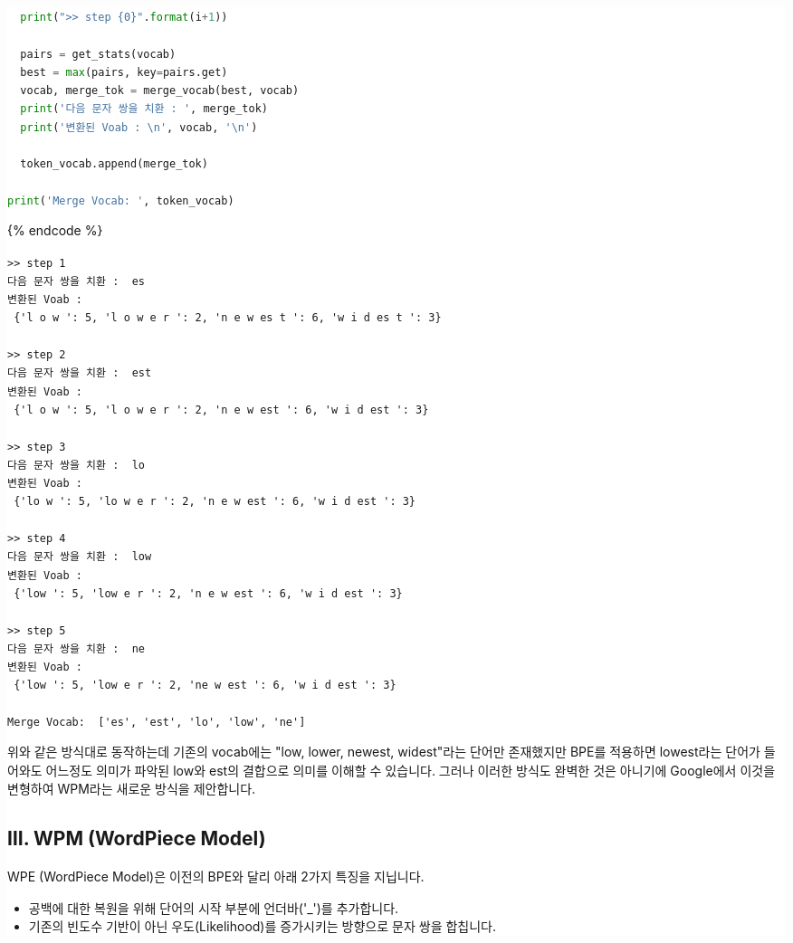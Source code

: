 ```python
  print(">> step {0}".format(i+1))
  
  pairs = get_stats(vocab)
  best = max(pairs, key=pairs.get)
  vocab, merge_tok = merge_vocab(best, vocab)
  print('다음 문자 쌍을 치환 : ', merge_tok)
  print('변환된 Voab : \n', vocab, '\n')
  
  token_vocab.append(merge_tok)

print('Merge Vocab: ', token_vocab)
```
{% endcode %}

```
>> step 1
다음 문자 쌍을 치환 :  es
변환된 Voab : 
 {'l o w ': 5, 'l o w e r ': 2, 'n e w es t ': 6, 'w i d es t ': 3} 

>> step 2
다음 문자 쌍을 치환 :  est
변환된 Voab : 
 {'l o w ': 5, 'l o w e r ': 2, 'n e w est ': 6, 'w i d est ': 3} 

>> step 3
다음 문자 쌍을 치환 :  lo
변환된 Voab : 
 {'lo w ': 5, 'lo w e r ': 2, 'n e w est ': 6, 'w i d est ': 3} 

>> step 4
다음 문자 쌍을 치환 :  low
변환된 Voab : 
 {'low ': 5, 'low e r ': 2, 'n e w est ': 6, 'w i d est ': 3} 

>> step 5
다음 문자 쌍을 치환 :  ne
변환된 Voab : 
 {'low ': 5, 'low e r ': 2, 'ne w est ': 6, 'w i d est ': 3} 

Merge Vocab:  ['es', 'est', 'lo', 'low', 'ne']
```

위와 같은 방식대로 동작하는데 기존의 vocab에는 "low, lower, newest, widest"라는 단어만 존재했지만 BPE를 적용하면 lowest라는 단어가 들어와도 어느정도 의미가 파악된 low와 est의 결합으로 의미를 이해할 수 있습니다. 그러나 이러한 방식도 완벽한 것은 아니기에 Google에서 이것을 변형하여 WPM라는 새로운 방식을 제안합니다.

## Ⅲ. WPM (WordPiece Model)

WPE (WordPiece Model)은 이전의 BPE와 달리 아래 2가지 특징을 지닙니다.

* 공백에 대한 복원을 위해 단어의 시작 부분에 언더바('\_')를 추가합니다.
* 기존의 빈도수 기반이 아닌 우도(Likelihood)를 증가시키는 방향으로 문자 쌍을 합칩니다.
